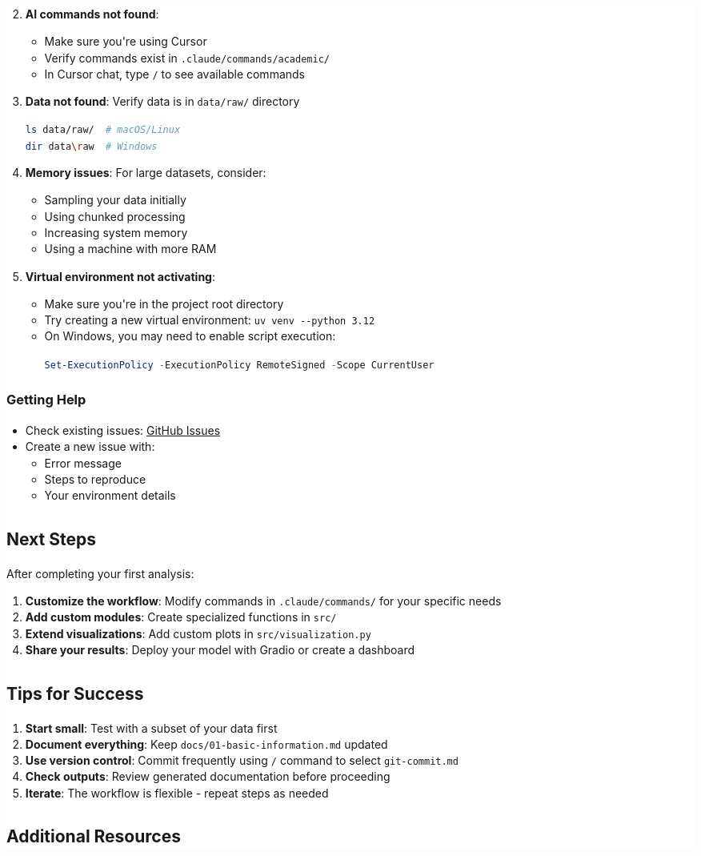 2. **AI commands not found**:
   - Make sure you're using Cursor
   - Verify commands exist in `.claude/commands/academic/`
   - In Cursor chat, type `/` to see available commands

3. **Data not found**: Verify data is in `data/raw/` directory

   ```bash
   ls data/raw/  # macOS/Linux
   dir data\raw  # Windows
   ```

4. **Memory issues**: For large datasets, consider:
   - Sampling your data initially
   - Using chunked processing
   - Increasing system memory
   - Using a machine with more RAM

5. **Virtual environment not activating**:
   - Make sure you're in the project root directory
   - Try creating a new virtual environment: `uv venv --python 3.12`
   - On Windows, you may need to enable script execution:
     ```powershell
     Set-ExecutionPolicy -ExecutionPolicy RemoteSigned -Scope CurrentUser
     ```

### Getting Help

- Check existing issues: [GitHub Issues](https://github.com/Biaoo/aria/issues)
- Create a new issue with:
  - Error message
  - Steps to reproduce
  - Your environment details

## Next Steps

After completing your first analysis:

1. **Customize the workflow**: Modify commands in `.claude/commands/` for your specific needs
2. **Add custom modules**: Create specialized functions in `src/`
3. **Extend visualizations**: Add custom plots in `src/visualization.py`
4. **Share your results**: Deploy your model with Gradio or create a dashboard

## Tips for Success

1. **Start small**: Test with a subset of your data first
2. **Document everything**: Keep `docs/01-basic-information.md` updated
3. **Use version control**: Commit frequently using `/` command to select `git-commit.md`
4. **Check outputs**: Review generated documentation before proceeding
5. **Iterate**: The workflow is flexible - repeat steps as needed

## Additional Resources
